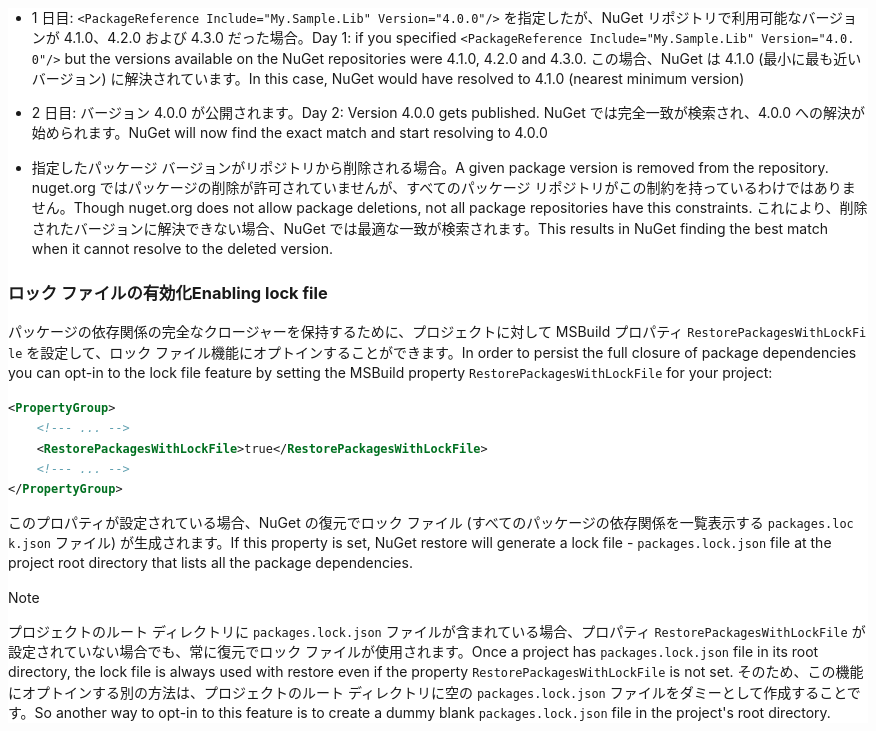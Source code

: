   * <span data-ttu-id="8bc2e-229">1 日目: `<PackageReference Include="My.Sample.Lib" Version="4.0.0"/>` を指定したが、NuGet リポジトリで利用可能なバージョンが 4.1.0、4.2.0 および 4.3.0 だった場合。</span><span class="sxs-lookup"><span data-stu-id="8bc2e-229">Day 1: if you specified `<PackageReference Include="My.Sample.Lib" Version="4.0.0"/>` but the versions available on the NuGet repositories were 4.1.0, 4.2.0 and 4.3.0.</span></span> <span data-ttu-id="8bc2e-230">この場合、NuGet は 4.1.0 (最小に最も近いバージョン) に解決されています。</span><span class="sxs-lookup"><span data-stu-id="8bc2e-230">In this case, NuGet would have resolved to  4.1.0 (nearest minimum version)</span></span>

  * <span data-ttu-id="8bc2e-231">2 日目: バージョン 4.0.0 が公開されます。</span><span class="sxs-lookup"><span data-stu-id="8bc2e-231">Day 2: Version 4.0.0 gets published.</span></span> <span data-ttu-id="8bc2e-232">NuGet では完全一致が検索され、4.0.0 への解決が始められます。</span><span class="sxs-lookup"><span data-stu-id="8bc2e-232">NuGet will now find the exact match and start resolving to 4.0.0</span></span>

* <span data-ttu-id="8bc2e-233">指定したパッケージ バージョンがリポジトリから削除される場合。</span><span class="sxs-lookup"><span data-stu-id="8bc2e-233">A given package version is removed from the repository.</span></span> <span data-ttu-id="8bc2e-234">nuget.org ではパッケージの削除が許可されていませんが、すべてのパッケージ リポジトリがこの制約を持っているわけではありません。</span><span class="sxs-lookup"><span data-stu-id="8bc2e-234">Though nuget.org does not allow package deletions, not all package repositories have this constraints.</span></span> <span data-ttu-id="8bc2e-235">これにより、削除されたバージョンに解決できない場合、NuGet では最適な一致が検索されます。</span><span class="sxs-lookup"><span data-stu-id="8bc2e-235">This results in NuGet finding the best match when it cannot resolve to the deleted version.</span></span>

### <a name="enabling-lock-file"></a><span data-ttu-id="8bc2e-236">ロック ファイルの有効化</span><span class="sxs-lookup"><span data-stu-id="8bc2e-236">Enabling lock file</span></span>

<span data-ttu-id="8bc2e-237">パッケージの依存関係の完全なクロージャーを保持するために、プロジェクトに対して MSBuild プロパティ `RestorePackagesWithLockFile` を設定して、ロック ファイル機能にオプトインすることができます。</span><span class="sxs-lookup"><span data-stu-id="8bc2e-237">In order to persist the full closure of package dependencies you can opt-in to the lock file feature by setting the MSBuild property `RestorePackagesWithLockFile` for your project:</span></span>

```xml
<PropertyGroup>
    <!--- ... -->
    <RestorePackagesWithLockFile>true</RestorePackagesWithLockFile>
    <!--- ... -->
</PropertyGroup>    
```

<span data-ttu-id="8bc2e-238">このプロパティが設定されている場合、NuGet の復元でロック ファイル (すべてのパッケージの依存関係を一覧表示する `packages.lock.json` ファイル) が生成されます。</span><span class="sxs-lookup"><span data-stu-id="8bc2e-238">If this property is set, NuGet restore will generate a lock file - `packages.lock.json` file at the project root directory that lists all the package dependencies.</span></span> 

> [!Note]
> <span data-ttu-id="8bc2e-239">プロジェクトのルート ディレクトリに `packages.lock.json` ファイルが含まれている場合、プロパティ `RestorePackagesWithLockFile` が設定されていない場合でも、常に復元でロック ファイルが使用されます。</span><span class="sxs-lookup"><span data-stu-id="8bc2e-239">Once a project has `packages.lock.json` file in its root directory, the lock file is always used with restore even if the property `RestorePackagesWithLockFile` is not set.</span></span> <span data-ttu-id="8bc2e-240">そのため、この機能にオプトインする別の方法は、プロジェクトのルート ディレクトリに空の `packages.lock.json` ファイルをダミーとして作成することです。</span><span class="sxs-lookup"><span data-stu-id="8bc2e-240">So another way to opt-in to this feature is to create a dummy blank `packages.lock.json` file in the project's root directory.</span></span>
